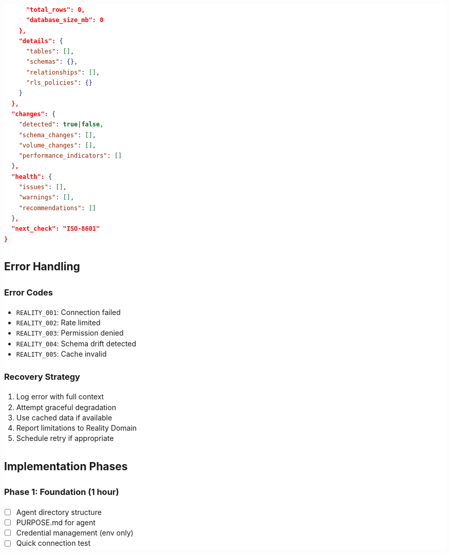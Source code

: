 ```json
      "total_rows": 0,
      "database_size_mb": 0
    },
    "details": {
      "tables": [],
      "schemas": {},
      "relationships": [],
      "rls_policies": {}
    }
  },
  "changes": {
    "detected": true|false,
    "schema_changes": [],
    "volume_changes": [],
    "performance_indicators": []
  },
  "health": {
    "issues": [],
    "warnings": [],
    "recommendations": []
  },
  "next_check": "ISO-8601"
}
```

## Error Handling

### Error Codes
- `REALITY_001`: Connection failed
- `REALITY_002`: Rate limited
- `REALITY_003`: Permission denied
- `REALITY_004`: Schema drift detected
- `REALITY_005`: Cache invalid

### Recovery Strategy
1. Log error with full context
2. Attempt graceful degradation
3. Use cached data if available
4. Report limitations to Reality Domain
5. Schedule retry if appropriate

## Implementation Phases

### Phase 1: Foundation (1 hour)
- [ ] Agent directory structure
- [ ] PURPOSE.md for agent
- [ ] Credential management (env only)
- [ ] Quick connection test
